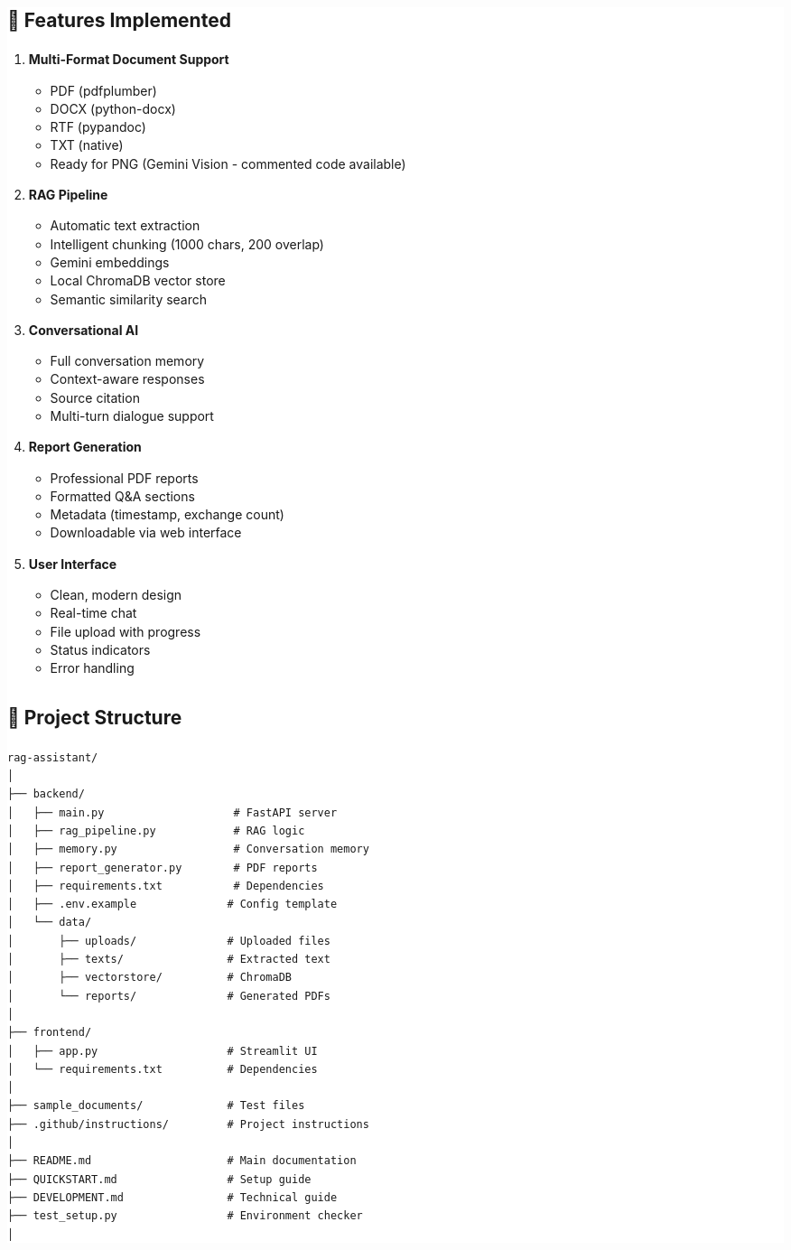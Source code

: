 ## 🎯 Features Implemented

1. **Multi-Format Document Support**
   - PDF (pdfplumber)
   - DOCX (python-docx)
   - RTF (pypandoc)
   - TXT (native)
   - Ready for PNG (Gemini Vision - commented code available)

2. **RAG Pipeline**
   - Automatic text extraction
   - Intelligent chunking (1000 chars, 200 overlap)
   - Gemini embeddings
   - Local ChromaDB vector store
   - Semantic similarity search

3. **Conversational AI**
   - Full conversation memory
   - Context-aware responses
   - Source citation
   - Multi-turn dialogue support

4. **Report Generation**
   - Professional PDF reports
   - Formatted Q&A sections
   - Metadata (timestamp, exchange count)
   - Downloadable via web interface

5. **User Interface**
   - Clean, modern design
   - Real-time chat
   - File upload with progress
   - Status indicators
   - Error handling

## 📁 Project Structure

```
rag-assistant/
│
├── backend/
│   ├── main.py                    # FastAPI server
│   ├── rag_pipeline.py            # RAG logic
│   ├── memory.py                  # Conversation memory
│   ├── report_generator.py        # PDF reports
│   ├── requirements.txt           # Dependencies
│   ├── .env.example              # Config template
│   └── data/
│       ├── uploads/              # Uploaded files
│       ├── texts/                # Extracted text
│       ├── vectorstore/          # ChromaDB
│       └── reports/              # Generated PDFs
│
├── frontend/
│   ├── app.py                    # Streamlit UI
│   └── requirements.txt          # Dependencies
│
├── sample_documents/             # Test files
├── .github/instructions/         # Project instructions
│
├── README.md                     # Main documentation
├── QUICKSTART.md                 # Setup guide
├── DEVELOPMENT.md                # Technical guide
├── test_setup.py                 # Environment checker
│
```